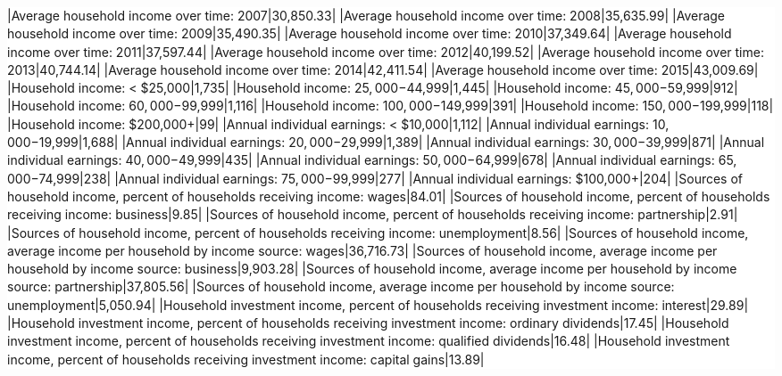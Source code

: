 |Average household income over time: 2007|30,850.33|
|Average household income over time: 2008|35,635.99|
|Average household income over time: 2009|35,490.35|
|Average household income over time: 2010|37,349.64|
|Average household income over time: 2011|37,597.44|
|Average household income over time: 2012|40,199.52|
|Average household income over time: 2013|40,744.14|
|Average household income over time: 2014|42,411.54|
|Average household income over time: 2015|43,009.69|
|Household income: < $25,000|1,735|
|Household income: $25,000-$44,999|1,445|
|Household income: $45,000-$59,999|912|
|Household income: $60,000-$99,999|1,116|
|Household income: $100,000-$149,999|391|
|Household income: $150,000-$199,999|118|
|Household income: $200,000+|99|
|Annual individual earnings: < $10,000|1,112|
|Annual individual earnings: $10,000-$19,999|1,688|
|Annual individual earnings: $20,000-$29,999|1,389|
|Annual individual earnings: $30,000-$39,999|871|
|Annual individual earnings: $40,000-$49,999|435|
|Annual individual earnings: $50,000-$64,999|678|
|Annual individual earnings: $65,000-$74,999|238|
|Annual individual earnings: $75,000-$99,999|277|
|Annual individual earnings: $100,000+|204|
|Sources of household income, percent of households receiving income: wages|84.01|
|Sources of household income, percent of households receiving income: business|9.85|
|Sources of household income, percent of households receiving income: partnership|2.91|
|Sources of household income, percent of households receiving income: unemployment|8.56|
|Sources of household income, average income per household by income source: wages|36,716.73|
|Sources of household income, average income per household by income source: business|9,903.28|
|Sources of household income, average income per household by income source: partnership|37,805.56|
|Sources of household income, average income per household by income source: unemployment|5,050.94|
|Household investment income, percent of households receiving investment income: interest|29.89|
|Household investment income, percent of households receiving investment income: ordinary dividends|17.45|
|Household investment income, percent of households receiving investment income: qualified dividends|16.48|
|Household investment income, percent of households receiving investment income: capital gains|13.89|